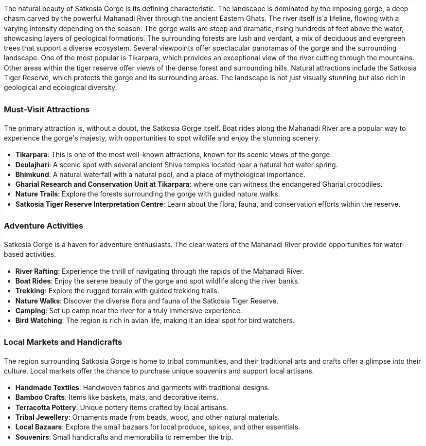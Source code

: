 The natural beauty of Satkosia Gorge is its defining characteristic. The landscape is dominated by the imposing gorge, a deep chasm carved by the powerful Mahanadi River through the ancient Eastern Ghats. <placeholder image tag> The river itself is a lifeline, flowing with a varying intensity depending on the season. The gorge walls are steep and dramatic, rising hundreds of feet above the water, showcasing layers of geological formations. The surrounding forests are lush and verdant, a mix of deciduous and evergreen trees that support a diverse ecosystem. Several viewpoints offer spectacular panoramas of the gorge and the surrounding landscape. One of the most popular is Tikarpara, which provides an exceptional view of the river cutting through the mountains. Other areas within the tiger reserve offer views of the dense forest and surrounding hills. Natural attractions include the Satkosia Tiger Reserve, which protects the gorge and its surrounding areas. The landscape is not just visually stunning but also rich in geological and ecological diversity.

### **Must-Visit Attractions**

The primary attraction is, without a doubt, the Satkosia Gorge itself. Boat rides along the Mahanadi River are a popular way to experience the gorge's majesty, with opportunities to spot wildlife and enjoy the stunning scenery. <placeholder image tag>

*   **Tikarpara**: This is one of the most well-known attractions, known for its scenic views of the gorge.
*   **Deulajhari**: A scenic spot with several ancient Shiva temples located near a natural hot water spring.
*   **Bhimkund**: A natural waterfall with a natural pool, and a place of mythological importance.
*   **Gharial Research and Conservation Unit at Tikarpara**: where one can witness the endangered Gharial crocodiles.
*   **Nature Trails**: Explore the forests surrounding the gorge with guided nature walks.
*   **Satkosia Tiger Reserve Interpretation Centre**: Learn about the flora, fauna, and conservation efforts within the reserve.

### **Adventure Activities**

Satkosia Gorge is a haven for adventure enthusiasts. The clear waters of the Mahanadi River provide opportunities for water-based activities.

*   **River Rafting**: Experience the thrill of navigating through the rapids of the Mahanadi River.
*   **Boat Rides**: Enjoy the serene beauty of the gorge and spot wildlife along the river banks.
*   **Trekking**: Explore the rugged terrain with guided trekking trails.
*   **Nature Walks**: Discover the diverse flora and fauna of the Satkosia Tiger Reserve.
*   **Camping**: Set up camp near the river for a truly immersive experience.
*   **Bird Watching**: The region is rich in avian life, making it an ideal spot for bird watchers.

### **Local Markets and Handicrafts**

The region surrounding Satkosia Gorge is home to tribal communities, and their traditional arts and crafts offer a glimpse into their culture. Local markets offer the chance to purchase unique souvenirs and support local artisans.

*   **Handmade Textiles**: Handwoven fabrics and garments with traditional designs.
*   **Bamboo Crafts**: Items like baskets, mats, and decorative items.
*   **Terracotta Pottery**: Unique pottery items crafted by local artisans.
*   **Tribal Jewellery**: Ornaments made from beads, wood, and other natural materials.
*   **Local Bazaars**: Explore the small bazaars for local produce, spices, and other essentials.
*   **Souvenirs**: Small handicrafts and memorabilia to remember the trip.
